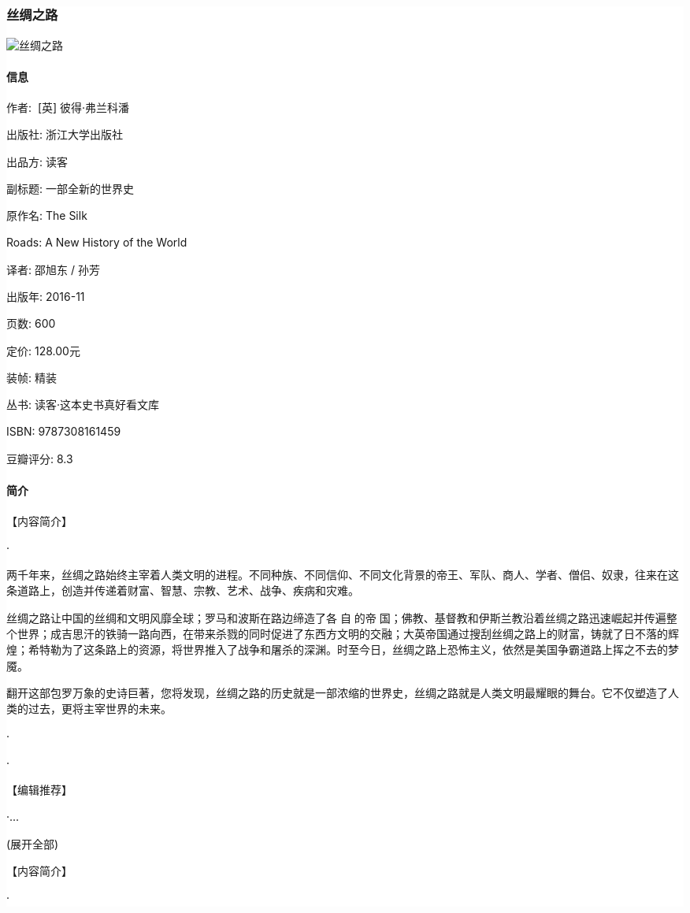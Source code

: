 

### 丝绸之路

![丝绸之路](https://img1.doubanio.com/view/subject/l/public/s29017929.jpg)

#### 信息

作者:  [英] 彼得·弗兰科潘 

出版社: 浙江大学出版社 

出品方: 读客 

副标题: 一部全新的世界史 

原作名: The Silk 

Roads: A New History of the World 

译者: 邵旭东 / 孙芳 

出版年: 2016-11 

页数: 600 

定价: 128.00元 

装帧: 精装 

丛书: 读客·这本史书真好看文库 

ISBN: 9787308161459

豆瓣评分: 8.3

#### 简介

【内容简介】

·

两千年来，丝绸之路始终主宰着人类文明的进程。不同种族、不同信仰、不同文化背景的帝王、军队、商人、学者、僧侣、奴隶，往来在这条道路上，创造并传递着财富、智慧、宗教、艺术、战争、疾病和灾难。

丝绸之路让中国的丝绸和文明风靡全球；罗马和波斯在路边缔造了各 自 的帝 国；佛教、基督教和伊斯兰教沿着丝绸之路迅速崛起并传遍整个世界；成吉思汗的铁骑一路向西，在带来杀戮的同时促进了东西方文明的交融；大英帝国通过搜刮丝绸之路上的财富，铸就了日不落的辉煌；希特勒为了这条路上的资源，将世界推入了战争和屠杀的深渊。时至今日，丝绸之路上恐怖主义，依然是美国争霸道路上挥之不去的梦魇。

翻开这部包罗万象的史诗巨著，您将发现，丝绸之路的历史就是一部浓缩的世界史，丝绸之路就是人类文明最耀眼的舞台。它不仅塑造了人类的过去，更将主宰世界的未来。

·

·

【编辑推荐】

·...

(展开全部)

【内容简介】

·
